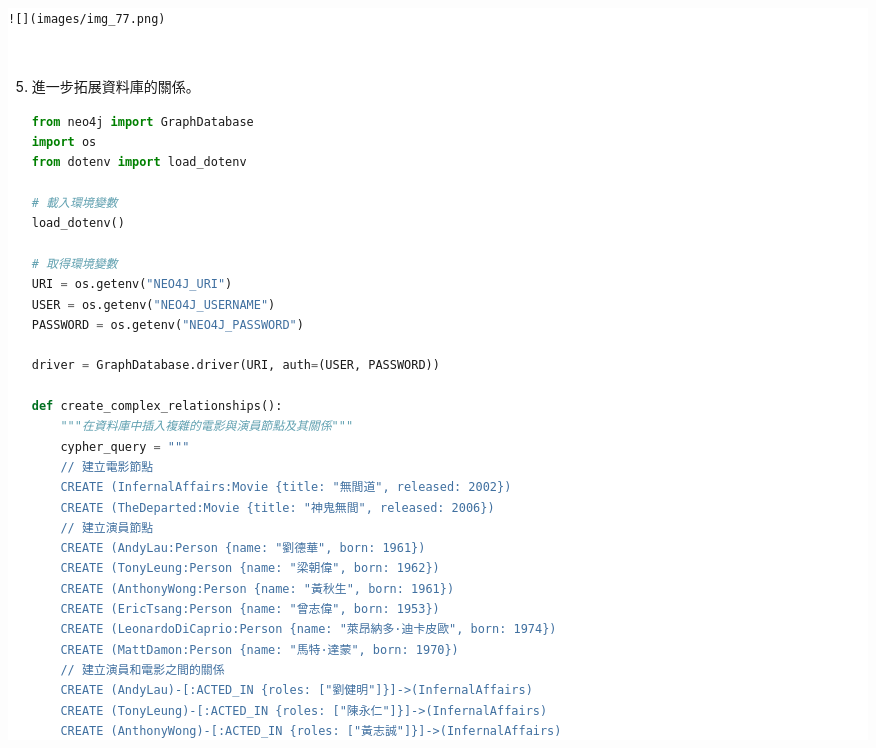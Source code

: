    ![](images/img_77.png)

<br>

5. 進一步拓展資料庫的關係。

    ```python
    from neo4j import GraphDatabase
    import os
    from dotenv import load_dotenv

    # 載入環境變數
    load_dotenv()

    # 取得環境變數
    URI = os.getenv("NEO4J_URI")
    USER = os.getenv("NEO4J_USERNAME")
    PASSWORD = os.getenv("NEO4J_PASSWORD")

    driver = GraphDatabase.driver(URI, auth=(USER, PASSWORD))

    def create_complex_relationships():
        """在資料庫中插入複雜的電影與演員節點及其關係"""
        cypher_query = """
        // 建立電影節點
        CREATE (InfernalAffairs:Movie {title: "無間道", released: 2002})
        CREATE (TheDeparted:Movie {title: "神鬼無間", released: 2006})
        // 建立演員節點
        CREATE (AndyLau:Person {name: "劉德華", born: 1961})
        CREATE (TonyLeung:Person {name: "梁朝偉", born: 1962})
        CREATE (AnthonyWong:Person {name: "黃秋生", born: 1961})
        CREATE (EricTsang:Person {name: "曾志偉", born: 1953})
        CREATE (LeonardoDiCaprio:Person {name: "萊昂納多·迪卡皮歐", born: 1974})
        CREATE (MattDamon:Person {name: "馬特·達蒙", born: 1970})
        // 建立演員和電影之間的關係
        CREATE (AndyLau)-[:ACTED_IN {roles: ["劉健明"]}]->(InfernalAffairs)
        CREATE (TonyLeung)-[:ACTED_IN {roles: ["陳永仁"]}]->(InfernalAffairs)
        CREATE (AnthonyWong)-[:ACTED_IN {roles: ["黃志誠"]}]->(InfernalAffairs)